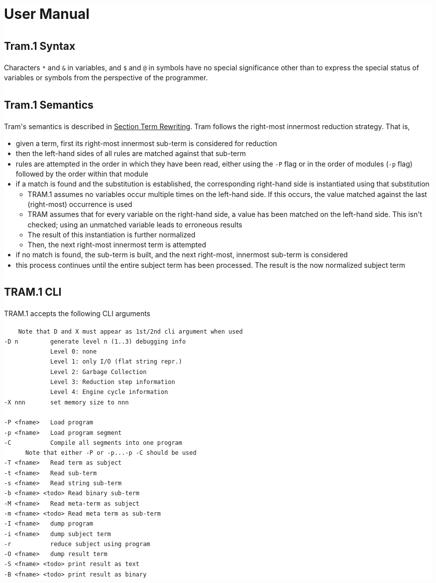 # User Manual
## Tram.1 Syntax
Characters `*` and `&` in variables, and `$` and `@` in symbols have no special significance other than to express the special status of variables or symbols from the perspective of the programmer.

## Tram.1 Semantics
Tram's semantics is described in [Section Term Rewriting](https://www.minimalmagic.blog/trs/termrewriting/). Tram follows the right-most innermost reduction strategy. That is, 

* given a term, first its right-most innermost sub-term is considered for reduction
* then the left-hand sides of all rules are matched against that sub-term
* rules are attempted in the order in which they have been read, either using the `-P` flag or in the order of modules (`-p` flag) followed by the order within that module
* if a match is found and the substitution is established, the corresponding right-hand side is instantiated using that substitution
    * TRAM.1 assumes no variables occur multiple times on the left-hand side. If this occurs, the value matched against the last (right-most) occurrence is used
    * TRAM assumes that for every variable on the right-hand side, a value has been matched on the left-hand side. This isn't checked; using an unmatched variable leads to erroneous results
    * The result of this instantiation is further normalized
    * Then, the next right-most innermost term is attempted
* if no match is found, the sub-term is built, and the next right-most, innermost sub-term is considered
* this process continues until the entire subject term has been processed. The result is the now normalized subject term
## TRAM.1 CLI 
TRAM.1 accepts the following CLI arguments
```
    Note that D and X must appear as 1st/2nd cli argument when used
-D n         generate level n (1..3) debugging info
             Level 0: none
    		 Level 1: only I/O (flat string repr.)
    		 Level 2: Garbage Collection
    		 Level 3: Reduction step information
    		 Level 4: Engine cycle information
-X nnn       set memory size to nnn

-P <fname>   Load program
-p <fname>   Load program segment
-C           Compile all segments into one program
      Note that either -P or -p...-p -C should be used
-T <fname>   Read term as subject
-t <fname>   Read sub-term
-s <fname>   Read string sub-term
-b <fname> <todo> Read binary sub-term
-M <fname>   Read meta-term as subject
-m <fname> <todo> Read meta term as sub-term
-I <fname>   dump program
-i <fname>   dump subject term
-r           reduce subject using program
-O <fname>   dump result term
-S <fname> <todo> print result as text
-B <fname> <todo> print result as binary
```
